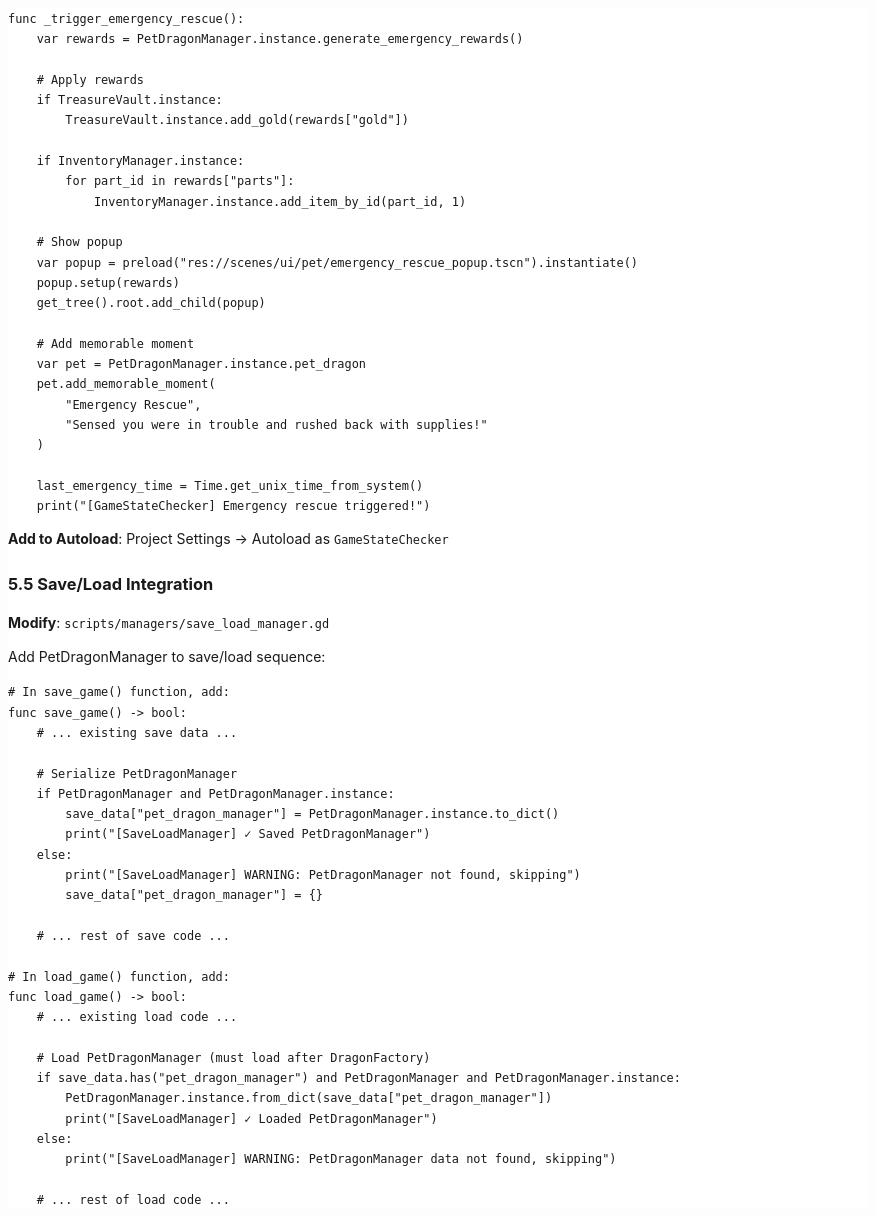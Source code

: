 ```gdscript
func _trigger_emergency_rescue():
    var rewards = PetDragonManager.instance.generate_emergency_rewards()

    # Apply rewards
    if TreasureVault.instance:
        TreasureVault.instance.add_gold(rewards["gold"])

    if InventoryManager.instance:
        for part_id in rewards["parts"]:
            InventoryManager.instance.add_item_by_id(part_id, 1)

    # Show popup
    var popup = preload("res://scenes/ui/pet/emergency_rescue_popup.tscn").instantiate()
    popup.setup(rewards)
    get_tree().root.add_child(popup)

    # Add memorable moment
    var pet = PetDragonManager.instance.pet_dragon
    pet.add_memorable_moment(
        "Emergency Rescue",
        "Sensed you were in trouble and rushed back with supplies!"
    )

    last_emergency_time = Time.get_unix_time_from_system()
    print("[GameStateChecker] Emergency rescue triggered!")
```

**Add to Autoload**: Project Settings → Autoload as `GameStateChecker`

### 5.5 Save/Load Integration
**Modify**: `scripts/managers/save_load_manager.gd`

Add PetDragonManager to save/load sequence:

```gdscript
# In save_game() function, add:
func save_game() -> bool:
    # ... existing save data ...

    # Serialize PetDragonManager
    if PetDragonManager and PetDragonManager.instance:
        save_data["pet_dragon_manager"] = PetDragonManager.instance.to_dict()
        print("[SaveLoadManager] ✓ Saved PetDragonManager")
    else:
        print("[SaveLoadManager] WARNING: PetDragonManager not found, skipping")
        save_data["pet_dragon_manager"] = {}

    # ... rest of save code ...

# In load_game() function, add:
func load_game() -> bool:
    # ... existing load code ...

    # Load PetDragonManager (must load after DragonFactory)
    if save_data.has("pet_dragon_manager") and PetDragonManager and PetDragonManager.instance:
        PetDragonManager.instance.from_dict(save_data["pet_dragon_manager"])
        print("[SaveLoadManager] ✓ Loaded PetDragonManager")
    else:
        print("[SaveLoadManager] WARNING: PetDragonManager data not found, skipping")

    # ... rest of load code ...
```

